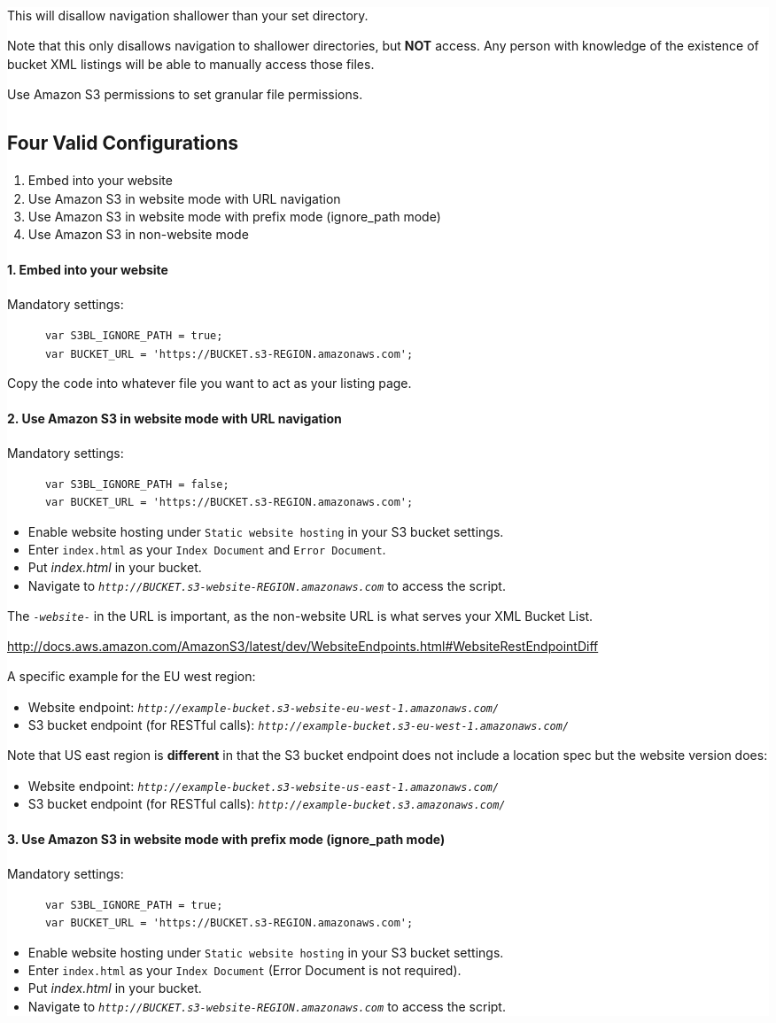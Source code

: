 This will disallow navigation shallower than your set directory.

Note that this only disallows navigation to shallower directories, but __NOT__ access. Any person with knowledge of the existence of bucket XML listings will be able to manually access those files.

Use Amazon S3 permissions to set granular file permissions.


## Four Valid Configurations
1. Embed into your website
2. Use Amazon S3 in website mode with URL navigation
3. Use Amazon S3 in website mode with prefix mode (ignore_path mode)
4. Use Amazon S3 in non-website mode


#### 1. Embed into your website
Mandatory settings:
```
      var S3BL_IGNORE_PATH = true;
      var BUCKET_URL = 'https://BUCKET.s3-REGION.amazonaws.com';
```
Copy the code into whatever file you want to act as your listing page.


#### 2. Use Amazon S3 in website mode with URL navigation
Mandatory settings:
```
      var S3BL_IGNORE_PATH = false;
      var BUCKET_URL = 'https://BUCKET.s3-REGION.amazonaws.com';
```
- Enable website hosting under `Static website hosting` in your S3 bucket settings.
- Enter `index.html` as your `Index Document` and `Error Document`.
- Put _index.html_ in your bucket.
- Navigate to _`http://BUCKET.s3-website-REGION.amazonaws.com`_ to access the script.

The _`-website-`_ in the URL is important, as the non-website URL is what serves your XML Bucket List.

<http://docs.aws.amazon.com/AmazonS3/latest/dev/WebsiteEndpoints.html#WebsiteRestEndpointDiff>

A specific example for the EU west region:

* Website endpoint: _`http://example-bucket.s3-website-eu-west-1.amazonaws.com/`_
* S3 bucket endpoint (for RESTful calls): _`http://example-bucket.s3-eu-west-1.amazonaws.com/`_

Note that US east region is **different** in that the S3 bucket endpoint does not include a location spec but the website version does:

* Website endpoint: _`http://example-bucket.s3-website-us-east-1.amazonaws.com/`_
* S3 bucket endpoint (for RESTful calls): _`http://example-bucket.s3.amazonaws.com/`_


#### 3. Use Amazon S3 in website mode with prefix mode (ignore_path mode)
Mandatory settings:
```
      var S3BL_IGNORE_PATH = true;
      var BUCKET_URL = 'https://BUCKET.s3-REGION.amazonaws.com';
```
- Enable website hosting under `Static website hosting` in your S3 bucket settings.
- Enter `index.html` as your `Index Document` (Error Document is not required).
- Put _index.html_ in your bucket.
- Navigate to _`http://BUCKET.s3-website-REGION.amazonaws.com`_ to access the script.
